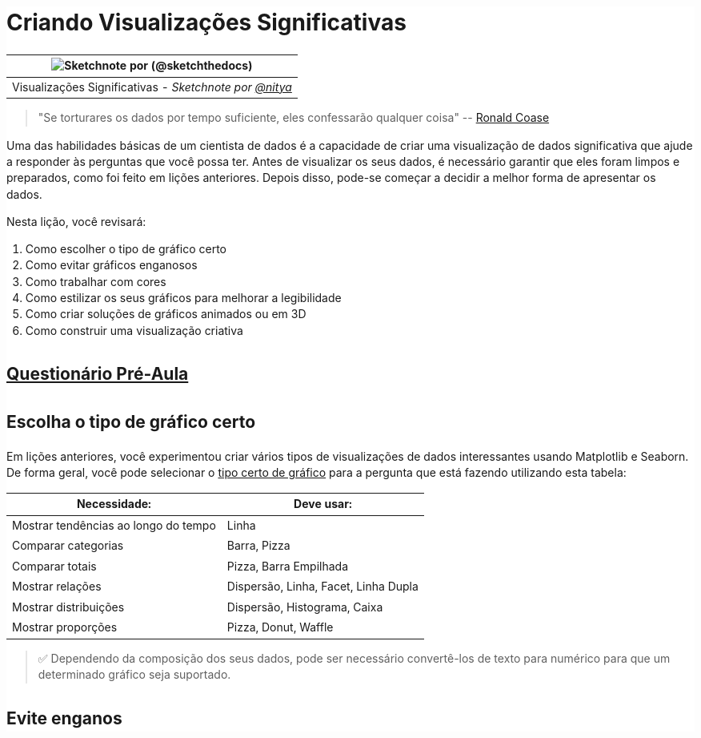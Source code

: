 
# Criando Visualizações Significativas

|![ Sketchnote por [(@sketchthedocs)](https://sketchthedocs.dev) ](../../../sketchnotes/13-MeaningfulViz.png)|
|:---:|
| Visualizações Significativas - _Sketchnote por [@nitya](https://twitter.com/nitya)_ |

> "Se torturares os dados por tempo suficiente, eles confessarão qualquer coisa" -- [Ronald Coase](https://en.wikiquote.org/wiki/Ronald_Coase)

Uma das habilidades básicas de um cientista de dados é a capacidade de criar uma visualização de dados significativa que ajude a responder às perguntas que você possa ter. Antes de visualizar os seus dados, é necessário garantir que eles foram limpos e preparados, como foi feito em lições anteriores. Depois disso, pode-se começar a decidir a melhor forma de apresentar os dados.

Nesta lição, você revisará:

1. Como escolher o tipo de gráfico certo  
2. Como evitar gráficos enganosos  
3. Como trabalhar com cores  
4. Como estilizar os seus gráficos para melhorar a legibilidade  
5. Como criar soluções de gráficos animados ou em 3D  
6. Como construir uma visualização criativa  

## [Questionário Pré-Aula](https://purple-hill-04aebfb03.1.azurestaticapps.net/quiz/24)

## Escolha o tipo de gráfico certo

Em lições anteriores, você experimentou criar vários tipos de visualizações de dados interessantes usando Matplotlib e Seaborn. De forma geral, você pode selecionar o [tipo certo de gráfico](https://chartio.com/learn/charts/how-to-select-a-data-vizualization/) para a pergunta que está fazendo utilizando esta tabela:

| Necessidade:               | Deve usar:                     |
| -------------------------- | ------------------------------ |
| Mostrar tendências ao longo do tempo | Linha                          |
| Comparar categorias         | Barra, Pizza                   |
| Comparar totais             | Pizza, Barra Empilhada         |
| Mostrar relações            | Dispersão, Linha, Facet, Linha Dupla |
| Mostrar distribuições       | Dispersão, Histograma, Caixa   |
| Mostrar proporções          | Pizza, Donut, Waffle           |

> ✅ Dependendo da composição dos seus dados, pode ser necessário convertê-los de texto para numérico para que um determinado gráfico seja suportado.

## Evite enganos
